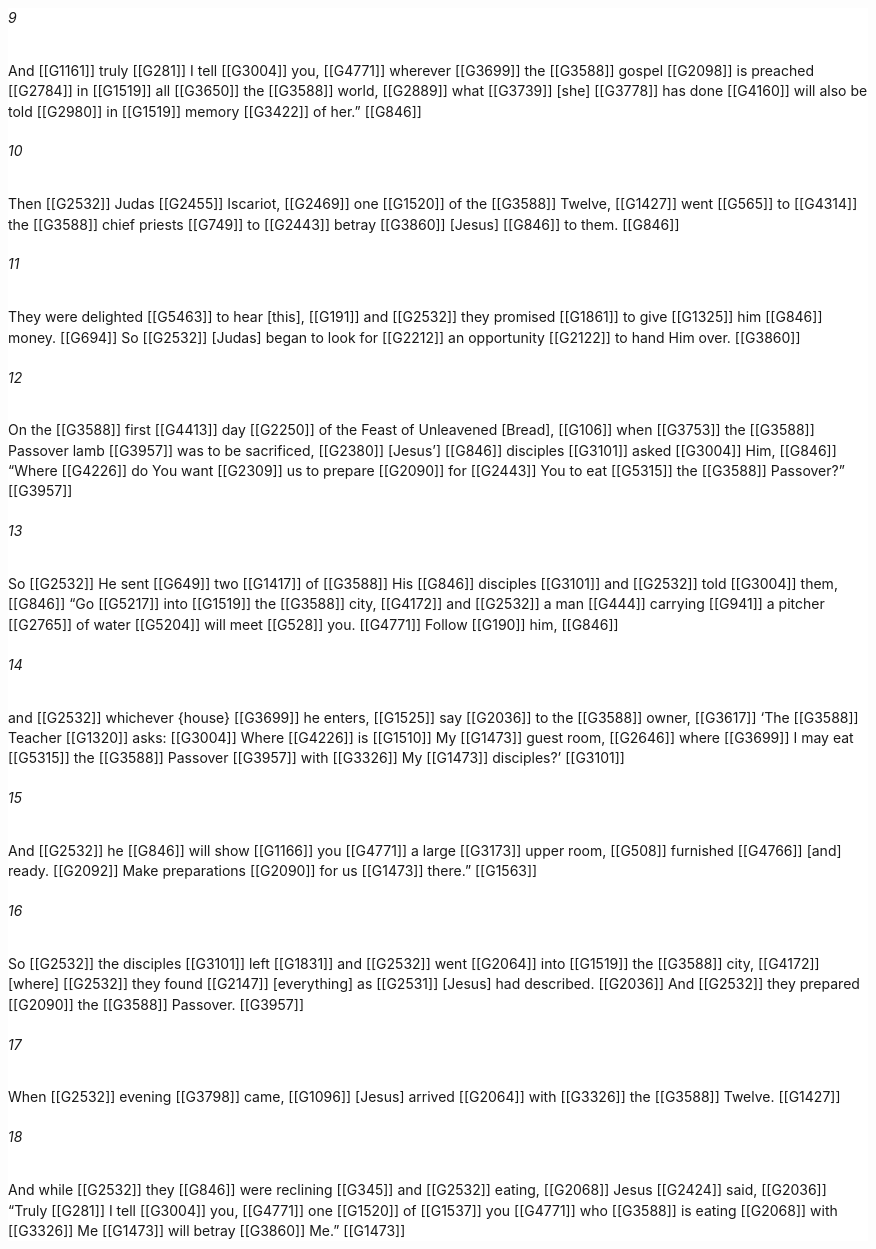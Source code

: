 ###### 9
And [[G1161]] truly [[G281]] I tell [[G3004]] you, [[G4771]] wherever [[G3699]] the [[G3588]] gospel [[G2098]] is preached [[G2784]] in [[G1519]] all [[G3650]] the [[G3588]] world, [[G2889]] what [[G3739]] [she] [[G3778]] has done [[G4160]] will also be told [[G2980]] in [[G1519]] memory [[G3422]] of her.” [[G846]]

###### 10
Then [[G2532]] Judas [[G2455]] Iscariot, [[G2469]] one [[G1520]] of the [[G3588]] Twelve, [[G1427]] went [[G565]] to [[G4314]] the [[G3588]] chief priests [[G749]] to [[G2443]] betray [[G3860]] [Jesus] [[G846]] to them. [[G846]]

###### 11
They were delighted [[G5463]] to hear [this], [[G191]] and [[G2532]] they promised [[G1861]] to give [[G1325]] him [[G846]] money. [[G694]] So [[G2532]] [Judas] began to look for [[G2212]] an opportunity [[G2122]] to hand Him over. [[G3860]]

###### 12
On the [[G3588]] first [[G4413]] day [[G2250]] of the Feast of Unleavened [Bread], [[G106]] when [[G3753]] the [[G3588]] Passover lamb [[G3957]] was to be sacrificed, [[G2380]] [Jesus’] [[G846]] disciples [[G3101]] asked [[G3004]] Him, [[G846]] “Where [[G4226]] do You want [[G2309]] us to prepare [[G2090]] for [[G2443]] You to eat [[G5315]] the [[G3588]] Passover?” [[G3957]]

###### 13
So [[G2532]] He sent [[G649]] two [[G1417]] of [[G3588]] His [[G846]] disciples [[G3101]] and [[G2532]] told [[G3004]] them, [[G846]] “Go [[G5217]] into [[G1519]] the [[G3588]] city, [[G4172]] and [[G2532]] a man [[G444]] carrying [[G941]] a pitcher [[G2765]] of water [[G5204]] will meet [[G528]] you. [[G4771]] Follow [[G190]] him, [[G846]]

###### 14
and [[G2532]] whichever {house} [[G3699]] he enters, [[G1525]] say [[G2036]] to the [[G3588]] owner, [[G3617]] ‘The [[G3588]] Teacher [[G1320]] asks: [[G3004]] Where [[G4226]] is [[G1510]] My [[G1473]] guest room, [[G2646]] where [[G3699]] I may eat [[G5315]] the [[G3588]] Passover [[G3957]] with [[G3326]] My [[G1473]] disciples?’ [[G3101]]

###### 15
And [[G2532]] he [[G846]] will show [[G1166]] you [[G4771]] a large [[G3173]] upper room, [[G508]] furnished [[G4766]] [and] ready. [[G2092]] Make preparations [[G2090]] for us [[G1473]] there.” [[G1563]]

###### 16
So [[G2532]] the disciples [[G3101]] left [[G1831]] and [[G2532]] went [[G2064]] into [[G1519]] the [[G3588]] city, [[G4172]] [where] [[G2532]] they found [[G2147]] [everything] as [[G2531]] [Jesus] had described. [[G2036]] And [[G2532]] they prepared [[G2090]] the [[G3588]] Passover. [[G3957]]

###### 17
When [[G2532]] evening [[G3798]] came, [[G1096]] [Jesus] arrived [[G2064]] with [[G3326]] the [[G3588]] Twelve. [[G1427]]

###### 18
And while [[G2532]] they [[G846]] were reclining [[G345]] and [[G2532]] eating, [[G2068]] Jesus [[G2424]] said, [[G2036]] “Truly [[G281]] I tell [[G3004]] you, [[G4771]] one [[G1520]] of [[G1537]] you [[G4771]] who [[G3588]] is eating [[G2068]] with [[G3326]] Me [[G1473]] will betray [[G3860]] Me.” [[G1473]]
